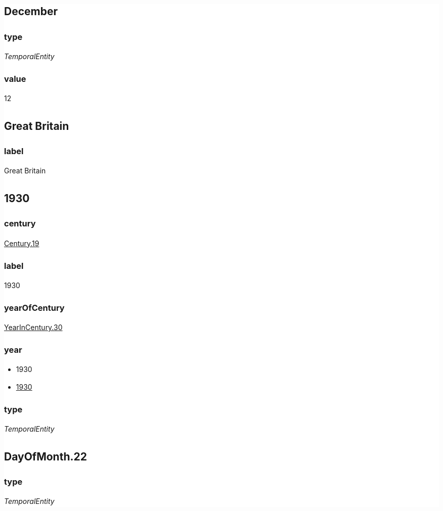 ## December

### type


*TemporalEntity*

### value


12

## Great Britain

### label


Great Britain

## 1930

### century


[Century.19](#Century.19)

### label


1930

### yearOfCentury


[YearInCentury.30](#YearInCentury.30)

### year

 - 1930

 - [1930](#1930)

### type


*TemporalEntity*

## DayOfMonth.22

### type


*TemporalEntity*
